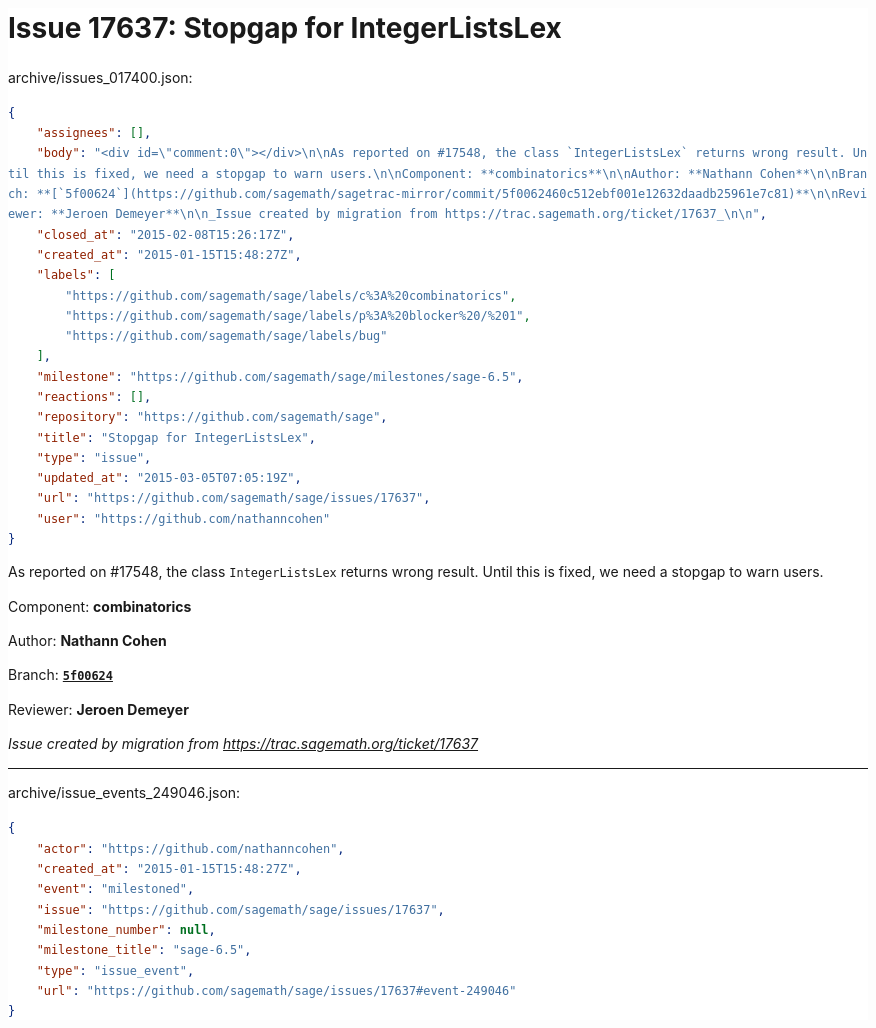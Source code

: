 # Issue 17637: Stopgap for IntegerListsLex

archive/issues_017400.json:
```json
{
    "assignees": [],
    "body": "<div id=\"comment:0\"></div>\n\nAs reported on #17548, the class `IntegerListsLex` returns wrong result. Until this is fixed, we need a stopgap to warn users.\n\nComponent: **combinatorics**\n\nAuthor: **Nathann Cohen**\n\nBranch: **[`5f00624`](https://github.com/sagemath/sagetrac-mirror/commit/5f0062460c512ebf001e12632daadb25961e7c81)**\n\nReviewer: **Jeroen Demeyer**\n\n_Issue created by migration from https://trac.sagemath.org/ticket/17637_\n\n",
    "closed_at": "2015-02-08T15:26:17Z",
    "created_at": "2015-01-15T15:48:27Z",
    "labels": [
        "https://github.com/sagemath/sage/labels/c%3A%20combinatorics",
        "https://github.com/sagemath/sage/labels/p%3A%20blocker%20/%201",
        "https://github.com/sagemath/sage/labels/bug"
    ],
    "milestone": "https://github.com/sagemath/sage/milestones/sage-6.5",
    "reactions": [],
    "repository": "https://github.com/sagemath/sage",
    "title": "Stopgap for IntegerListsLex",
    "type": "issue",
    "updated_at": "2015-03-05T07:05:19Z",
    "url": "https://github.com/sagemath/sage/issues/17637",
    "user": "https://github.com/nathanncohen"
}
```
<div id="comment:0"></div>

As reported on #17548, the class `IntegerListsLex` returns wrong result. Until this is fixed, we need a stopgap to warn users.

Component: **combinatorics**

Author: **Nathann Cohen**

Branch: **[`5f00624`](https://github.com/sagemath/sagetrac-mirror/commit/5f0062460c512ebf001e12632daadb25961e7c81)**

Reviewer: **Jeroen Demeyer**

_Issue created by migration from https://trac.sagemath.org/ticket/17637_





---

archive/issue_events_249046.json:
```json
{
    "actor": "https://github.com/nathanncohen",
    "created_at": "2015-01-15T15:48:27Z",
    "event": "milestoned",
    "issue": "https://github.com/sagemath/sage/issues/17637",
    "milestone_number": null,
    "milestone_title": "sage-6.5",
    "type": "issue_event",
    "url": "https://github.com/sagemath/sage/issues/17637#event-249046"
}
```

